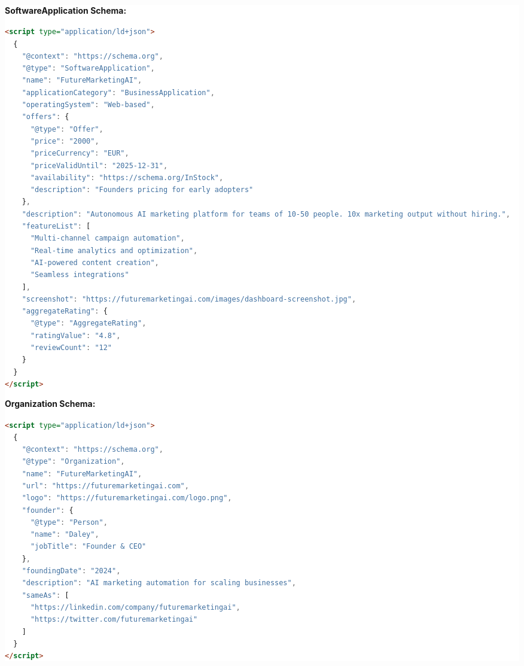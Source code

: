 **SoftwareApplication Schema:**

```html
<script type="application/ld+json">
  {
    "@context": "https://schema.org",
    "@type": "SoftwareApplication",
    "name": "FutureMarketingAI",
    "applicationCategory": "BusinessApplication",
    "operatingSystem": "Web-based",
    "offers": {
      "@type": "Offer",
      "price": "2000",
      "priceCurrency": "EUR",
      "priceValidUntil": "2025-12-31",
      "availability": "https://schema.org/InStock",
      "description": "Founders pricing for early adopters"
    },
    "description": "Autonomous AI marketing platform for teams of 10-50 people. 10x marketing output without hiring.",
    "featureList": [
      "Multi-channel campaign automation",
      "Real-time analytics and optimization",
      "AI-powered content creation",
      "Seamless integrations"
    ],
    "screenshot": "https://futuremarketingai.com/images/dashboard-screenshot.jpg",
    "aggregateRating": {
      "@type": "AggregateRating",
      "ratingValue": "4.8",
      "reviewCount": "12"
    }
  }
</script>
```

**Organization Schema:**

```html
<script type="application/ld+json">
  {
    "@context": "https://schema.org",
    "@type": "Organization",
    "name": "FutureMarketingAI",
    "url": "https://futuremarketingai.com",
    "logo": "https://futuremarketingai.com/logo.png",
    "founder": {
      "@type": "Person",
      "name": "Daley",
      "jobTitle": "Founder & CEO"
    },
    "foundingDate": "2024",
    "description": "AI marketing automation for scaling businesses",
    "sameAs": [
      "https://linkedin.com/company/futuremarketingai",
      "https://twitter.com/futuremarketingai"
    ]
  }
</script>
```
